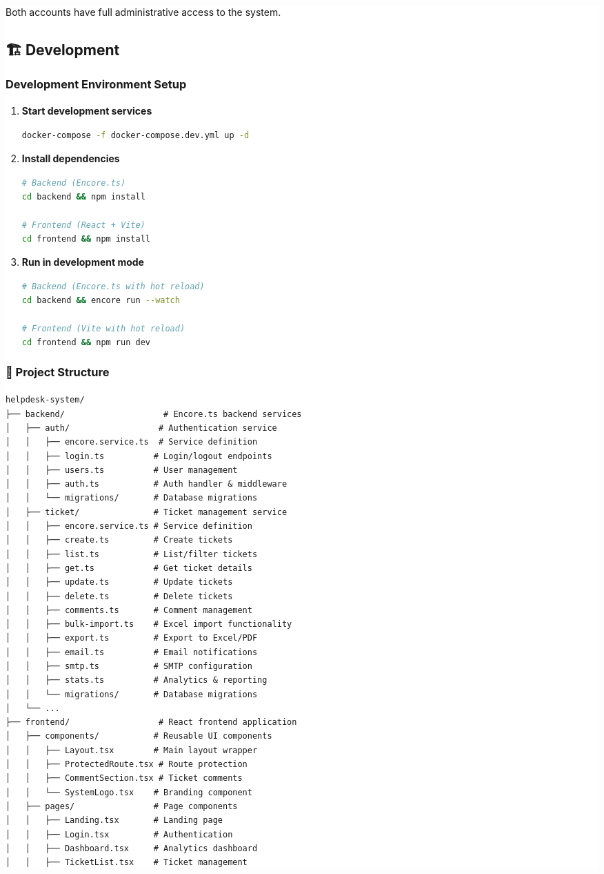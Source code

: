 Both accounts have full administrative access to the system.

## 🏗️ Development

### Development Environment Setup

1. **Start development services**
   ```bash
   docker-compose -f docker-compose.dev.yml up -d
   ```

2. **Install dependencies**
   ```bash
   # Backend (Encore.ts)
   cd backend && npm install
   
   # Frontend (React + Vite)
   cd frontend && npm install
   ```

3. **Run in development mode**
   ```bash
   # Backend (Encore.ts with hot reload)
   cd backend && encore run --watch
   
   # Frontend (Vite with hot reload)
   cd frontend && npm run dev
   ```

### 📁 Project Structure

```
helpdesk-system/
├── backend/                    # Encore.ts backend services
│   ├── auth/                  # Authentication service
│   │   ├── encore.service.ts  # Service definition
│   │   ├── login.ts          # Login/logout endpoints
│   │   ├── users.ts          # User management
│   │   ├── auth.ts           # Auth handler & middleware
│   │   └── migrations/       # Database migrations
│   ├── ticket/               # Ticket management service
│   │   ├── encore.service.ts # Service definition
│   │   ├── create.ts         # Create tickets
│   │   ├── list.ts           # List/filter tickets
│   │   ├── get.ts            # Get ticket details
│   │   ├── update.ts         # Update tickets
│   │   ├── delete.ts         # Delete tickets
│   │   ├── comments.ts       # Comment management
│   │   ├── bulk-import.ts    # Excel import functionality
│   │   ├── export.ts         # Export to Excel/PDF
│   │   ├── email.ts          # Email notifications
│   │   ├── smtp.ts           # SMTP configuration
│   │   ├── stats.ts          # Analytics & reporting
│   │   └── migrations/       # Database migrations
│   └── ...
├── frontend/                  # React frontend application
│   ├── components/           # Reusable UI components
│   │   ├── Layout.tsx        # Main layout wrapper
│   │   ├── ProtectedRoute.tsx # Route protection
│   │   ├── CommentSection.tsx # Ticket comments
│   │   └── SystemLogo.tsx    # Branding component
│   ├── pages/                # Page components
│   │   ├── Landing.tsx       # Landing page
│   │   ├── Login.tsx         # Authentication
│   │   ├── Dashboard.tsx     # Analytics dashboard
│   │   ├── TicketList.tsx    # Ticket management
```